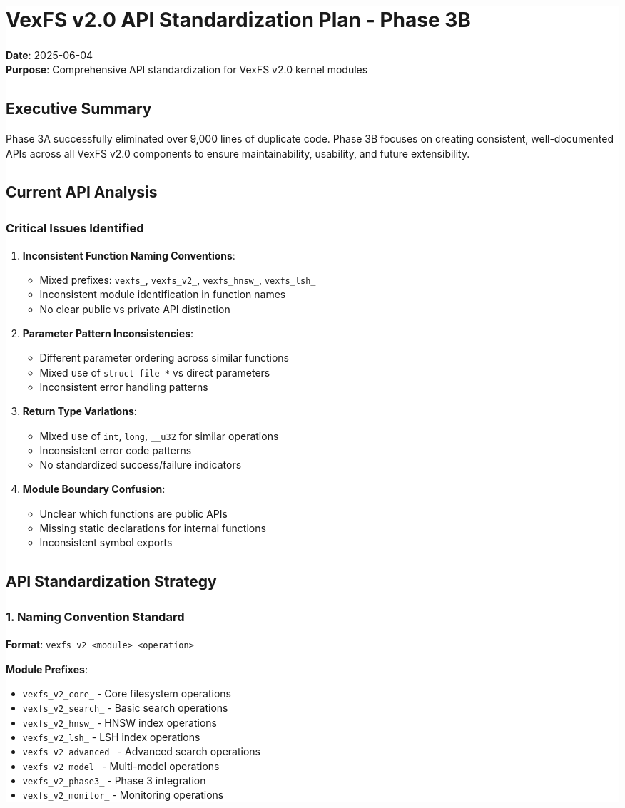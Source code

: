 # VexFS v2.0 API Standardization Plan - Phase 3B

**Date**: 2025-06-04  
**Purpose**: Comprehensive API standardization for VexFS v2.0 kernel modules

## Executive Summary

Phase 3A successfully eliminated over 9,000 lines of duplicate code. Phase 3B focuses on creating consistent, well-documented APIs across all VexFS v2.0 components to ensure maintainability, usability, and future extensibility.

## Current API Analysis

### **Critical Issues Identified**

1. **Inconsistent Function Naming Conventions**:
   - Mixed prefixes: `vexfs_`, `vexfs_v2_`, `vexfs_hnsw_`, `vexfs_lsh_`
   - Inconsistent module identification in function names
   - No clear public vs private API distinction

2. **Parameter Pattern Inconsistencies**:
   - Different parameter ordering across similar functions
   - Mixed use of `struct file *` vs direct parameters
   - Inconsistent error handling patterns

3. **Return Type Variations**:
   - Mixed use of `int`, `long`, `__u32` for similar operations
   - Inconsistent error code patterns
   - No standardized success/failure indicators

4. **Module Boundary Confusion**:
   - Unclear which functions are public APIs
   - Missing static declarations for internal functions
   - Inconsistent symbol exports

## API Standardization Strategy

### **1. Naming Convention Standard**

**Format**: `vexfs_v2_<module>_<operation>`

**Module Prefixes**:
- `vexfs_v2_core_` - Core filesystem operations
- `vexfs_v2_search_` - Basic search operations  
- `vexfs_v2_hnsw_` - HNSW index operations
- `vexfs_v2_lsh_` - LSH index operations
- `vexfs_v2_advanced_` - Advanced search operations
- `vexfs_v2_model_` - Multi-model operations
- `vexfs_v2_phase3_` - Phase 3 integration
- `vexfs_v2_monitor_` - Monitoring operations
